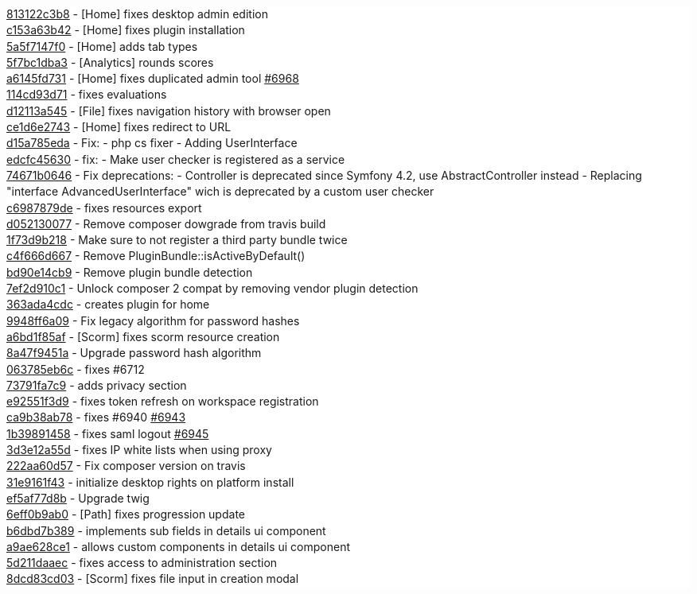[813122c3b8](https://github.com/claroline/Claroline/commit/813122c3b8) - [Home] fixes desktop admin edition  
[c153a63b42](https://github.com/claroline/Claroline/commit/c153a63b42) - [Home] fixes plugin installation  
[5a5f7147f0](https://github.com/claroline/Claroline/commit/5a5f7147f0) - [Home] adds tab types  
[5f7bc1dba3](https://github.com/claroline/Claroline/commit/5f7bc1dba3) - [Analytics] rounds scores  
[a6145fd731](https://github.com/claroline/Claroline/commit/a6145fd731) - [Home] fixes duplicated admin tool [#6968](https://github.com/claroline/Claroline/pull/6968)  
[114cd93d71](https://github.com/claroline/Claroline/commit/114cd93d71) - fixes evaluations  
[d12113a545](https://github.com/claroline/Claroline/commit/d12113a545) - [File] fixes navigation history with browser open  
[ce1d6e2743](https://github.com/claroline/Claroline/commit/ce1d6e2743) - [Home] fixes redirect to URL  
[d15a785eda](https://github.com/claroline/Claroline/commit/d15a785eda) - Fix: - php cs fixer - Adding UserInterface  
[edcfc45630](https://github.com/claroline/Claroline/commit/edcfc45630) - fix: - Make user checker is registered as a service  
[74671b0646](https://github.com/claroline/Claroline/commit/74671b0646) - Fix deprecations: - Controller is deprecated since Symfony 4.2, use AbstractController instead - Replacing "interface AdvancedUserInterface" wich is deprecated by a custom user checker  
[c6987879de](https://github.com/claroline/Claroline/commit/c6987879de) - fixes resources export  
[d052130077](https://github.com/claroline/Claroline/commit/d052130077) - Remove composer dowgrade from travis build  
[1f73d9b218](https://github.com/claroline/Claroline/commit/1f73d9b218) - Make sure to not register a third party bundle twice  
[c4f666d667](https://github.com/claroline/Claroline/commit/c4f666d667) - Remove PluginBundle::isActiveByDefault()  
[bd90e14cb9](https://github.com/claroline/Claroline/commit/bd90e14cb9) - Remove plugin bundle detection  
[7ef2d910c1](https://github.com/claroline/Claroline/commit/7ef2d910c1) - Unlock composer 2 compat by removing vendor plugin detection  
[363ada4cdc](https://github.com/claroline/Claroline/commit/363ada4cdc) - creates plugin for home  
[9948ff6a09](https://github.com/claroline/Claroline/commit/9948ff6a09) - Fix legacy algorithm for password hashes  
[a6bd1f85af](https://github.com/claroline/Claroline/commit/a6bd1f85af) - [Scorm] fixes scorm resource creation  
[8a47f9451a](https://github.com/claroline/Claroline/commit/8a47f9451a) - Upgrade password hash algorithm  
[063785eb6c](https://github.com/claroline/Claroline/commit/063785eb6c) - fixes #6712  
[73791fa7c9](https://github.com/claroline/Claroline/commit/73791fa7c9) - adds privacy section  
[e92551f3d9](https://github.com/claroline/Claroline/commit/e92551f3d9) - fixes token refresh on workspace registration  
[ca9b38ab78](https://github.com/claroline/Claroline/commit/ca9b38ab78) - fixes #6940 [#6943](https://github.com/claroline/Claroline/pull/6943)  
[1b39891458](https://github.com/claroline/Claroline/commit/1b39891458) - fixes saml logout [#6945](https://github.com/claroline/Claroline/pull/6945)  
[3d3e12a55d](https://github.com/claroline/Claroline/commit/3d3e12a55d) - fixes IP white lists when using proxy  
[222aa60d57](https://github.com/claroline/Claroline/commit/222aa60d57) - Fix composer version on travis  
[31e9161f43](https://github.com/claroline/Claroline/commit/31e9161f43) - initialize desktop rights on platform install  
[ef5af77d8b](https://github.com/claroline/Claroline/commit/ef5af77d8b) - Upgrade twig  
[6eff0b9ab0](https://github.com/claroline/Claroline/commit/6eff0b9ab0) - [Path] fixes progression update  
[b6dbd7b389](https://github.com/claroline/Claroline/commit/b6dbd7b389) - implements sub fields in details ui component  
[a9ae628ce1](https://github.com/claroline/Claroline/commit/a9ae628ce1) - allows custom components in details ui component  
[5d211daaec](https://github.com/claroline/Claroline/commit/5d211daaec) - fixes access to administration section  
[8dcd83cd03](https://github.com/claroline/Claroline/commit/8dcd83cd03) - [Scorm] fixes file input in creation modal  